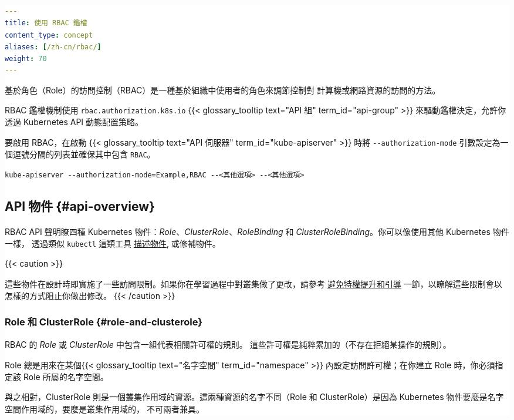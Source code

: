 ```yaml
---
title: 使用 RBAC 鑑權
content_type: concept
aliases: [/zh-cn/rbac/]
weight: 70
---
```






基於角色（Role）的訪問控制（RBAC）是一種基於組織中使用者的角色來調節控制對
計算機或網路資源的訪問的方法。



RBAC 鑑權機制使用 `rbac.authorization.k8s.io`
{{< glossary_tooltip text="API 組" term_id="api-group" >}}
來驅動鑑權決定，允許你透過 Kubernetes API 動態配置策略。


要啟用 RBAC，在啟動 {{< glossary_tooltip text="API 伺服器" term_id="kube-apiserver" >}}
時將 `--authorization-mode` 引數設定為一個逗號分隔的列表並確保其中包含 `RBAC`。


```shell
kube-apiserver --authorization-mode=Example,RBAC --<其他選項> --<其他選項>
```


## API 物件  {#api-overview}

RBAC API 聲明瞭四種 Kubernetes 物件：_Role_、_ClusterRole_、_RoleBinding_ 和
_ClusterRoleBinding_。你可以像使用其他 Kubernetes 物件一樣，
透過類似 `kubectl` 這類工具
[描述物件](/zh-cn/docs/concepts/overview/working-with-objects/kubernetes-objects/#understanding-kubernetes-objects),
或修補物件。

{{< caution >}}

這些物件在設計時即實施了一些訪問限制。如果你在學習過程中對叢集做了更改，請參考
[避免特權提升和引導](#privilege-escalation-prevention-and-bootstrapping)
一節，以瞭解這些限制會以怎樣的方式阻止你做出修改。
{{< /caution >}}


### Role 和 ClusterRole   {#role-and-clusterole}

RBAC 的 _Role_ 或 _ClusterRole_ 中包含一組代表相關許可權的規則。
這些許可權是純粹累加的（不存在拒絕某操作的規則）。

Role 總是用來在某個{{< glossary_tooltip text="名字空間" term_id="namespace" >}}
內設定訪問許可權；在你建立 Role 時，你必須指定該 Role 所屬的名字空間。

與之相對，ClusterRole 則是一個叢集作用域的資源。這兩種資源的名字不同（Role 和
ClusterRole）是因為 Kubernetes 物件要麼是名字空間作用域的，要麼是叢集作用域的，
不可兩者兼具。
